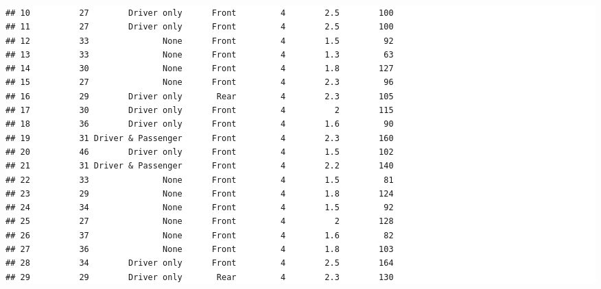     ## 10          27        Driver only      Front         4        2.5        100
    ## 11          27        Driver only      Front         4        2.5        100
    ## 12          33               None      Front         4        1.5         92
    ## 13          33               None      Front         4        1.3         63
    ## 14          30               None      Front         4        1.8        127
    ## 15          27               None      Front         4        2.3         96
    ## 16          29        Driver only       Rear         4        2.3        105
    ## 17          30        Driver only      Front         4          2        115
    ## 18          36        Driver only      Front         4        1.6         90
    ## 19          31 Driver & Passenger      Front         4        2.3        160
    ## 20          46        Driver only      Front         4        1.5        102
    ## 21          31 Driver & Passenger      Front         4        2.2        140
    ## 22          33               None      Front         4        1.5         81
    ## 23          29               None      Front         4        1.8        124
    ## 24          34               None      Front         4        1.5         92
    ## 25          27               None      Front         4          2        128
    ## 26          37               None      Front         4        1.6         82
    ## 27          36               None      Front         4        1.8        103
    ## 28          34        Driver only      Front         4        2.5        164
    ## 29          29        Driver only       Rear         4        2.3        130